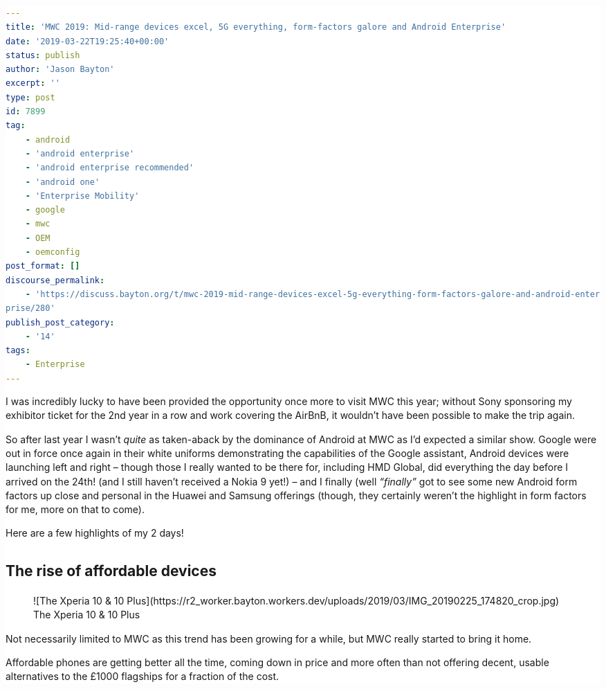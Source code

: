 ```yaml
---
title: 'MWC 2019: Mid-range devices excel, 5G everything, form-factors galore and Android Enterprise'
date: '2019-03-22T19:25:40+00:00'
status: publish
author: 'Jason Bayton'
excerpt: ''
type: post
id: 7899
tag:
    - android
    - 'android enterprise'
    - 'android enterprise recommended'
    - 'android one'
    - 'Enterprise Mobility'
    - google
    - mwc
    - OEM
    - oemconfig
post_format: []
discourse_permalink:
    - 'https://discuss.bayton.org/t/mwc-2019-mid-range-devices-excel-5g-everything-form-factors-galore-and-android-enterprise/280'
publish_post_category:
    - '14'
tags:
    - Enterprise
---
```

I was incredibly lucky to have been provided the opportunity once more to visit MWC this year; without Sony sponsoring my exhibitor ticket for the 2nd year in a row and work covering the AirBnB, it wouldn’t have been possible to make the trip again.

So after last year I wasn’t *quite* as taken-aback by the dominance of Android at MWC as I’d expected a similar show. Google were out in force once again in their white uniforms demonstrating the capabilities of the Google assistant, Android devices were launching left and right – though those I really wanted to be there for, including HMD Global, did everything the day before I arrived on the 24th! (and I still haven’t received a Nokia 9 yet!) – and I finally (well *“finally”* got to see some new Android form factors up close and personal in the Huawei and Samsung offerings (though, they certainly weren’t the highlight in form factors for me, more on that to come).

Here are a few highlights of my 2 days!

The rise of affordable devices
------------------------------

<figure class="wp-block-image">![The Xperia 10 & 10 Plus](https://r2_worker.bayton.workers.dev/uploads/2019/03/IMG_20190225_174820_crop.jpg)<figcaption>The Xperia 10 &amp; 10 Plus</figcaption></figure>Not necessarily limited to MWC as this trend has been growing for a while, but MWC really started to bring it home.

Affordable phones are getting better all the time, coming down in price and more often than not offering decent, usable alternatives to the £1000 flagships for a fraction of the cost.
